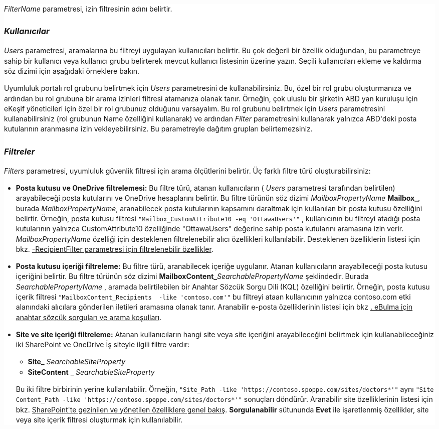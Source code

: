 _FilterName_ parametresi, izin filtresinin adını belirtir.

### <a name="users"></a>*Kullanıcılar*

_Users_ parametresi, aramalarına bu filtreyi uygulayan kullanıcıları belirtir. Bu çok değerli bir özellik olduğundan, bu parametreye sahip bir kullanıcı veya kullanıcı grubu belirterek mevcut kullanıcı listesinin üzerine yazın. Seçili kullanıcıları ekleme ve kaldırma söz dizimi için aşağıdaki örneklere bakın.

Uyumluluk portalı rol grubunu belirtmek için  _Users_ parametresini de kullanabilirsiniz. Bu, özel bir rol grubu oluşturmanıza ve ardından bu rol grubuna bir arama izinleri filtresi atamanıza olanak tanır. Örneğin, çok uluslu bir şirketin ABD yan kuruluşu için eKeşif yöneticileri için özel bir rol grubunuz olduğunu varsayalım. Bu rol grubunu belirtmek için  _Users_ parametresini kullanabilirsiniz (rol grubunun Name özelliğini kullanarak) ve ardından  _Filter_ parametresini kullanarak yalnızca ABD'deki posta kutularının aranmasına izin vekleyebilirsiniz. Bu parametreyle dağıtım grupları belirtemezsiniz.

### <a name="filters"></a>*Filtreler*

_Filters_ parametresi, uyumluluk güvenlik filtresi için arama ölçütlerini belirtir. Üç farklı filtre türü oluşturabilirsiniz:

- **Posta kutusu ve OneDrive filtrelemesi:** Bu filtre türü, atanan kullanıcıların (  _Users_ parametresi tarafından belirtilen) arayabileceği posta kutularını ve OneDrive hesaplarını belirtir. Bu filtre türünün söz dizimi _MailboxPropertyName_ **Mailbox_**, burada _MailboxPropertyName_, aranabilecek posta kutularının kapsamını daraltmak için kullanılan bir posta kutusu özelliğini belirtir. Örneğin, posta kutusu filtresi  `"Mailbox_CustomAttribute10 -eq 'OttawaUsers'"` , kullanıcının bu filtreyi atadığı posta kutularının yalnızca CustomAttribute10 özelliğinde "OttawaUsers" değerine sahip posta kutularını aramasına izin verir.  _MailboxPropertyName_ özelliği için desteklenen filtrelenebilir alıcı özellikleri kullanılabilir. Desteklenen özelliklerin listesi için bkz. [-RecipientFilter parametresi için filtrelenebilir özellikler](/powershell/exchange/recipientfilter-properties).

- **Posta kutusu içeriği filtreleme:** Bu filtre türü, aranabilecek içeriğe uygulanır. Atanan kullanıcıların arayabileceği posta kutusu içeriğini belirtir. Bu filtre türünün söz dizimi **MailboxContent_**_SearchablePropertyName_ şeklindedir. Burada  _SearchablePropertyName_ , aramada belirtilebilen bir Anahtar Sözcük Sorgu Dili (KQL) özelliğini belirtir. Örneğin, posta kutusu içerik filtresi `"MailboxContent_Recipients  -like 'contoso.com'"` bu filtreyi ataan kullanıcının yalnızca contoso.com etki alanındaki alıcılara gönderilen iletileri aramasına olanak tanır.  Aranabilir e-posta özelliklerinin listesi için bkz [. eBulma için anahtar sözcük sorguları ve arama koşulları](keyword-queries-and-search-conditions.md).

- **Site ve site içeriği filtreleme:** Atanan kullanıcıların hangi site veya site içeriğini arayabileceğini belirtmek için kullanabileceğiniz iki SharePoint ve OneDrive İş siteyle ilgili filtre vardır:

  - **Site_** *SearchableSiteProperty* 
  - **SiteContent** _ *SearchableSiteProperty*
  
  Bu iki filtre birbirinin yerine kullanılabilir. Örneğin,  `"Site_Path -like 'https://contoso.spoppe.com/sites/doctors*'"` aynı  `"SiteContent_Path -like 'https://contoso.spoppe.com/sites/doctors*'"` sonuçları döndürür. Aranabilir site özelliklerinin listesi için bkz. [SharePoint'te gezinilen ve yönetilen özelliklere genel bakış](/SharePoint/technical-reference/crawled-and-managed-properties-overview). **Sorgulanabilir** sütununda **Evet** ile işaretlenmiş özellikler, site veya site içerik filtresi oluşturmak için kullanılabilir.
